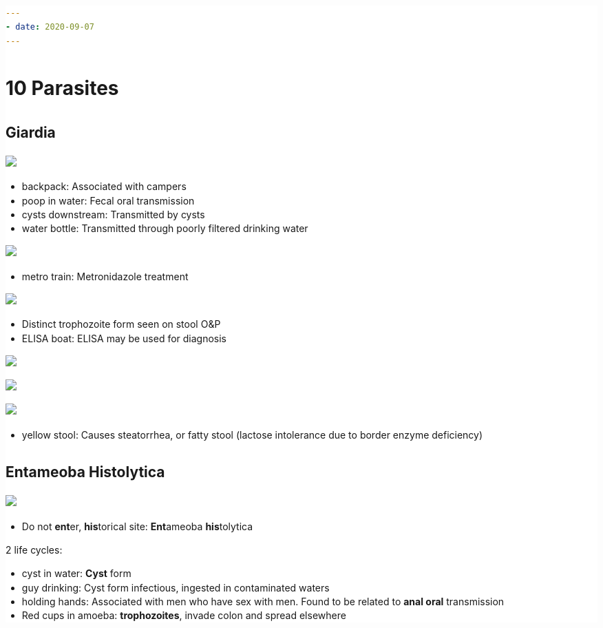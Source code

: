 ```yaml
---
- date: 2020-09-07
---
```


# 10 Parasites

## Giardia



![](https://photos.thisispiggy.com/file/wikiFiles/Sd1xMpF.jpg)

- backpack: Associated with campers
- poop in water: Fecal oral transmission
- cysts downstream: Transmitted by cysts
- water bottle: Transmitted through poorly filtered drinking water



![](https://photos.thisispiggy.com/file/wikiFiles/Sd1xMpF.jpg)

- metro train: Metronidazole treatment



![](https://photos.thisispiggy.com/file/wikiFiles/Sd1xMpF.jpg)

- Distinct trophozoite form seen on stool O\&P
- ELISA boat: ELISA may be used for diagnosis

![](https://photos.thisispiggy.com/file/wikiFiles/6oHDDdk.jpg)

![](https://photos.thisispiggy.com/file/wikiFiles/BaQR52i.jpg)



![](https://photos.thisispiggy.com/file/wikiFiles/Sd1xMpF.jpg)

- yellow stool: Causes steatorrhea, or fatty stool (lactose intolerance due to border enzyme deficiency)

## Entameoba Histolytica



![](https://photos.thisispiggy.com/file/wikiFiles/X5PZrsU.jpg)

- Do not **ent**er, **his**torical site: **Ent**ameoba **his**tolytica

2 life cycles:

- cyst in water: **Cyst** form
- guy drinking: Cyst form infectious, ingested in contaminated waters
- holding hands: Associated with men who have sex with men. Found to be related to **anal oral** transmission
- Red cups in amoeba: **trophozoites**, invade colon and spread elsewhere
